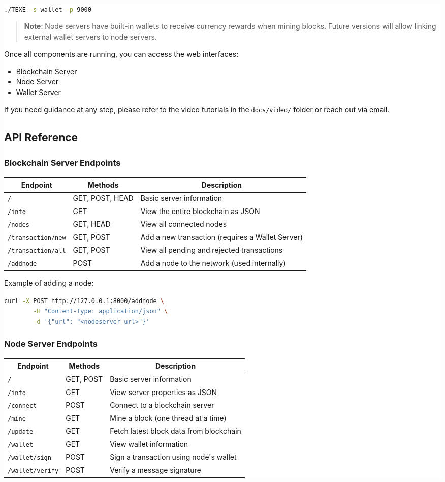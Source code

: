 ```bash
./TEXE -s wallet -p 9000
```

> **Note**: Node servers have built-in wallets to receive currency rewards when mining blocks. Future versions will allow linking external wallet servers to node servers.

Once all components are running, you can access the web interfaces:
- [Blockchain Server](http://127.0.0.1:8000)
- [Node Server](http://127.0.0.1:8100)
- [Wallet Server](http://127.0.0.1:9000)

If you need guidance at any step, please refer to the video tutorials in the `docs/video/` folder or reach out via email.

## API Reference

### Blockchain Server Endpoints

| Endpoint | Methods | Description |
|----------|---------|-------------|
| `/` | GET, POST, HEAD | Basic server information |
| `/info` | GET | View the entire blockchain as JSON |
| `/nodes` | GET, HEAD | View all connected nodes |
| `/transaction/new` | GET, POST | Add a new transaction (requires a Wallet Server) |
| `/transaction/all` | GET, POST | View all pending and rejected transactions |
| `/addnode` | POST | Add a node to the network (used internally) |

Example of adding a node:
```bash
curl -X POST http://127.0.0.1:8000/addnode \
        -H "Content-Type: application/json" \
        -d '{"url": "<nodeserver url>"}'
```

### Node Server Endpoints

| Endpoint | Methods | Description |
|----------|---------|-------------|
| `/` | GET, POST | Basic server information |
| `/info` | GET | View server properties as JSON |
| `/connect` | POST | Connect to a blockchain server |
| `/mine` | GET | Mine a block (one thread at a time) |
| `/update` | GET | Fetch latest block data from blockchain |
| `/wallet` | GET | View wallet information |
| `/wallet/sign` | POST | Sign a transaction using node's wallet |
| `/wallet/verify` | POST | Verify a message signature |
